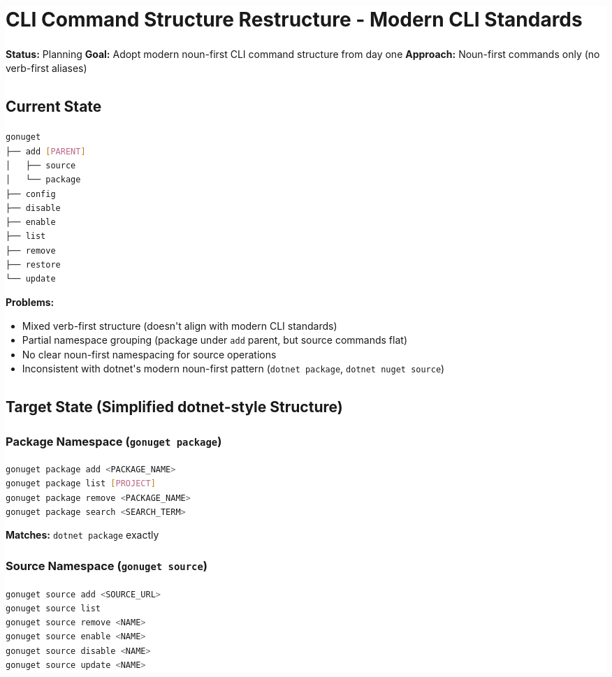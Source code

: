 # CLI Command Structure Restructure - Modern CLI Standards

**Status:** Planning
**Goal:** Adopt modern noun-first CLI command structure from day one
**Approach:** Noun-first commands only (no verb-first aliases)

## Current State

```bash
gonuget
├── add [PARENT]
│   ├── source
│   └── package
├── config
├── disable
├── enable
├── list
├── remove
├── restore
└── update
```

**Problems:**
- Mixed verb-first structure (doesn't align with modern CLI standards)
- Partial namespace grouping (package under `add` parent, but source commands flat)
- No clear noun-first namespacing for source operations
- Inconsistent with dotnet's modern noun-first pattern (`dotnet package`, `dotnet nuget source`)

## Target State (Simplified dotnet-style Structure)

### Package Namespace (`gonuget package`)

```bash
gonuget package add <PACKAGE_NAME>
gonuget package list [PROJECT]
gonuget package remove <PACKAGE_NAME>
gonuget package search <SEARCH_TERM>
```

**Matches:** `dotnet package` exactly

### Source Namespace (`gonuget source`)

```bash
gonuget source add <SOURCE_URL>
gonuget source list
gonuget source remove <NAME>
gonuget source enable <NAME>
gonuget source disable <NAME>
gonuget source update <NAME>
```
